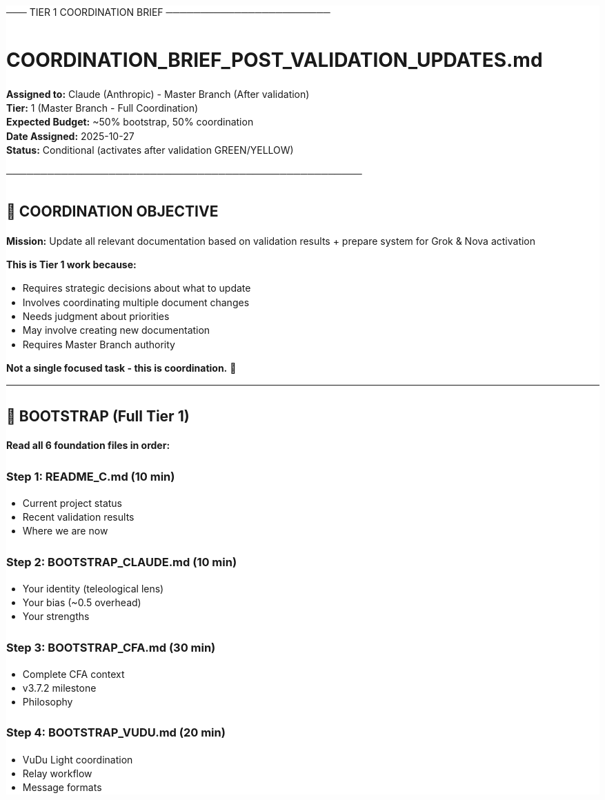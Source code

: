 ─── TIER 1 COORDINATION BRIEF ────────────────────────

# COORDINATION_BRIEF_POST_VALIDATION_UPDATES.md

**Assigned to:** Claude (Anthropic) - Master Branch (After validation)  
**Tier:** 1 (Master Branch - Full Coordination)  
**Expected Budget:** ~50% bootstrap, 50% coordination  
**Date Assigned:** 2025-10-27  
**Status:** Conditional (activates after validation GREEN/YELLOW)

────────────────────────────────────────────────────

## 🎯 **COORDINATION OBJECTIVE**

**Mission:** Update all relevant documentation based on validation results + prepare system for Grok & Nova activation

**This is Tier 1 work because:**
- Requires strategic decisions about what to update
- Involves coordinating multiple document changes
- Needs judgment about priorities
- May involve creating new documentation
- Requires Master Branch authority

**Not a single focused task - this is coordination.** 👑

---

## 📂 **BOOTSTRAP (Full Tier 1)**

**Read all 6 foundation files in order:**

### **Step 1: README_C.md (10 min)**
- Current project status
- Recent validation results
- Where we are now

### **Step 2: BOOTSTRAP_CLAUDE.md (10 min)**
- Your identity (teleological lens)
- Your bias (~0.5 overhead)
- Your strengths

### **Step 3: BOOTSTRAP_CFA.md (30 min)**
- Complete CFA context
- v3.7.2 milestone
- Philosophy

### **Step 4: BOOTSTRAP_VUDU.md (20 min)**
- VuDu Light coordination
- Relay workflow
- Message formats
